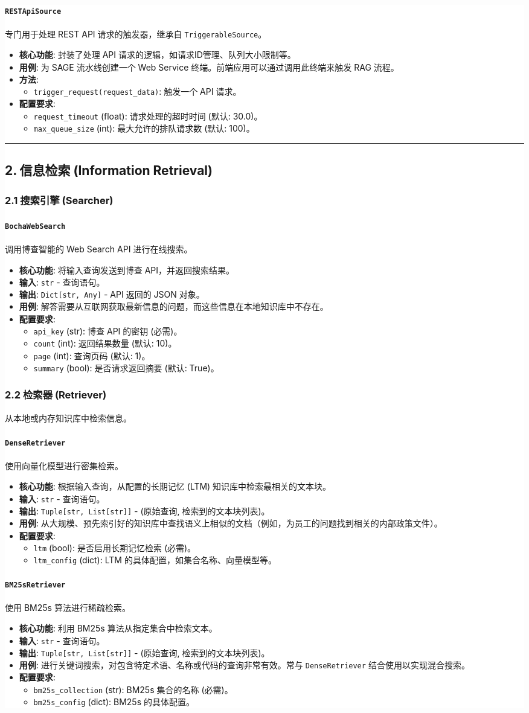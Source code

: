 #### `RESTApiSource`

专门用于处理 REST API 请求的触发器，继承自 `TriggerableSource`。

- **核心功能**: 封装了处理 API 请求的逻辑，如请求ID管理、队列大小限制等。
- **用例**: 为 SAGE 流水线创建一个 Web Service 终端。前端应用可以通过调用此终端来触发 RAG 流程。
- **方法**:
  - `trigger_request(request_data)`: 触发一个 API 请求。
- **配置要求**:
  - `request_timeout` (float): 请求处理的超时时间 (默认: 30.0)。
  - `max_queue_size` (int): 最大允许的排队请求数 (默认: 100)。

______________________________________________________________________

## 2. 信息检索 (Information Retrieval)

### 2.1 搜索引擎 (Searcher)

#### `BochaWebSearch`

调用博查智能的 Web Search API 进行在线搜索。

- **核心功能**: 将输入查询发送到博查 API，并返回搜索结果。
- **输入**: `str` - 查询语句。
- **输出**: `Dict[str, Any]` - API 返回的 JSON 对象。
- **用例**: 解答需要从互联网获取最新信息的问题，而这些信息在本地知识库中不存在。
- **配置要求**:
  - `api_key` (str): 博查 API 的密钥 (必需)。
  - `count` (int): 返回结果数量 (默认: 10)。
  - `page` (int): 查询页码 (默认: 1)。
  - `summary` (bool): 是否请求返回摘要 (默认: True)。

### 2.2 检索器 (Retriever)

从本地或内存知识库中检索信息。

#### `DenseRetriever`

使用向量化模型进行密集检索。

- **核心功能**: 根据输入查询，从配置的长期记忆 (LTM) 知识库中检索最相关的文本块。
- **输入**: `str` - 查询语句。
- **输出**: `Tuple[str, List[str]]` - (原始查询, 检索到的文本块列表)。
- **用例**: 从大规模、预先索引好的知识库中查找语义上相似的文档（例如，为员工的问题找到相关的内部政策文件）。
- **配置要求**:
  - `ltm` (bool): 是否启用长期记忆检索 (必需)。
  - `ltm_config` (dict): LTM 的具体配置，如集合名称、向量模型等。

#### `BM25sRetriever`

使用 BM25s 算法进行稀疏检索。

- **核心功能**: 利用 BM25s 算法从指定集合中检索文本。
- **输入**: `str` - 查询语句。
- **输出**: `Tuple[str, List[str]]` - (原始查询, 检索到的文本块列表)。
- **用例**: 进行关键词搜索，对包含特定术语、名称或代码的查询非常有效。常与 `DenseRetriever` 结合使用以实现混合搜索。
- **配置要求**:
  - `bm25s_collection` (str): BM25s 集合的名称 (必需)。
  - `bm25s_config` (dict): BM25s 的具体配置。
